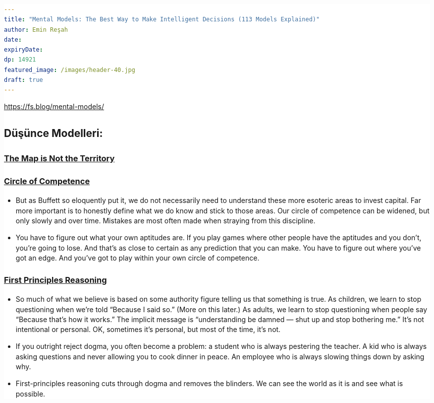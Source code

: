 ```yaml
---
title: "Mental Models: The Best Way to Make Intelligent Decisions (113 Models Explained)"
author: Emin Reşah
date:  
expiryDate:
dp: 14921
featured_image: /images/header-40.jpg
draft: true
---
```



https://fs.blog/mental-models/

## Düşünce Modelleri: 

### [The Map is Not the Territory](https://fs.blog/2015/11/map-and-territory/) 

### [Circle of Competence](https://fs.blog/2013/12/mental-model-circle-of-competence/) 

- But as Buffett so eloquently put it, we do not necessarily need to understand
  these more esoteric areas to invest capital. Far more important is to honestly
  define what we do know and stick to those areas. Our circle of competence can
  be widened, but only slowly and over time. Mistakes are most often made when
  straying from this discipline.
 
- You have to figure out what your own aptitudes are. If you play games where
  other people have the aptitudes and you don’t, you’re going to lose. And
  that’s as close to certain as any prediction that you can make. You have to
  figure out where you’ve got an edge. And you’ve got to play within your own
  circle of competence.
 
### [First Principles Reasoning](htps://fs.blog/2018/04/first-principles/)

- So much of what we believe is based on some authority figure telling us that
  something is true. As children, we learn to stop questioning when we’re told
  “Because I said so.” (More on this later.) As adults, we learn to stop
  questioning when people say “Because that’s how it works.” The implicit
  message is “understanding be damned — shut up and stop bothering me.” It’s not
  intentional or personal. OK, sometimes it’s personal, but most of the time,
  it’s not.

- If you outright reject dogma, you often become a problem: a student who is
  always pestering the teacher. A kid who is always asking questions and never
  allowing you to cook dinner in peace. An employee who is always slowing things
  down by asking why.

- First-principles reasoning cuts through dogma and removes the blinders. We can
  see the world as it is and see what is possible.
